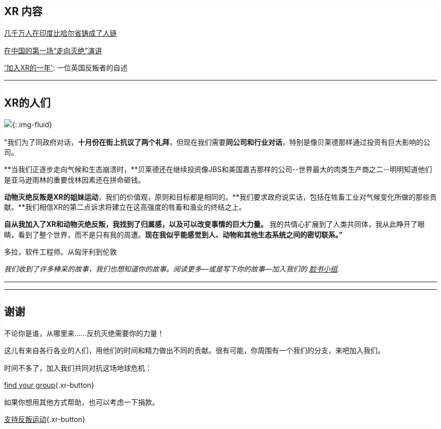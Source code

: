 ## XR 内容  

[几千万人在印度比哈尔省铸成了人链](https://uk.news.yahoo.com/tens-millions-form-human-chain-120000515.html?guccounter=2)

[在中国的第一场“走向灭绝”演讲](https://v.qq.com/x/page/t3033cyd9uf.html)

['加入XR的一年'](https://www.fairplanet.org/op-ed/a-year-inside-extinction-rebellion/):
一位英国反叛者的自述

---
## XR的人们

![](/assets/img/blog/2020/01/29/image21.jpg){:.img-fluid}

"我们为了同政府对话，**十月份在街上抗议了两个礼拜**，但现在我们需要**同公司和行业对话**，特别是像贝莱德那样通过投资有巨大影响的公司。

**当我们正逐步走向气候和生态崩溃时，**贝莱德还在继续投资像JBS和美国嘉吉那样的公司--世界最大的肉类生产商之二--明明知道他们是亚马逊雨林的重要伐林因素还在拼命砸钱。

**动物灭绝反叛是XR的姐妹运动**，我们的价值观，原则和目标都是相同的。**我们要求政府说实话，包括在牲畜工业对气候变化所做的那些贡献。**我们相信XR的第二点诉求将建立在这高强度的牲畜和渔业的终结之上。

**自从我加入了XR和动物灭绝反叛，我找到了归属感，以及可以改变事情的巨大力量。** 我的共情心扩展到了人类共同体，我从此睁开了眼睛，看到了整个世界，而不是只有我的周遭。**现在我似乎能感觉到人、动物和其他生态系统之间的密切联系。”**

多拉，软件工程师。从匈牙利到伦敦

*我们收到了许多棒呆的故事，我们也想知道你的故事。阅读更多—或是写下你的故事—加入我们的 [脸书小组](https://www.facebook.com/groups/468678977056685/).*

---

---
## 谢谢

不论你是谁，从哪里来......反抗灭绝需要你的力量！

这儿有来自各行各业的人们，用他们的时间和精力做出不同的贡献。很有可能，你周围有一个我们的分支，来吧加入我们。

时间不多了，加入我们共同对抗这场地球危机：


 [find your group](/groups){.xr-button}


如果你想用其他方式帮助，也可以考虑一下捐款。


 [支持反叛运动](https://chuffed.org/project/xrinternational){.xr-button}

